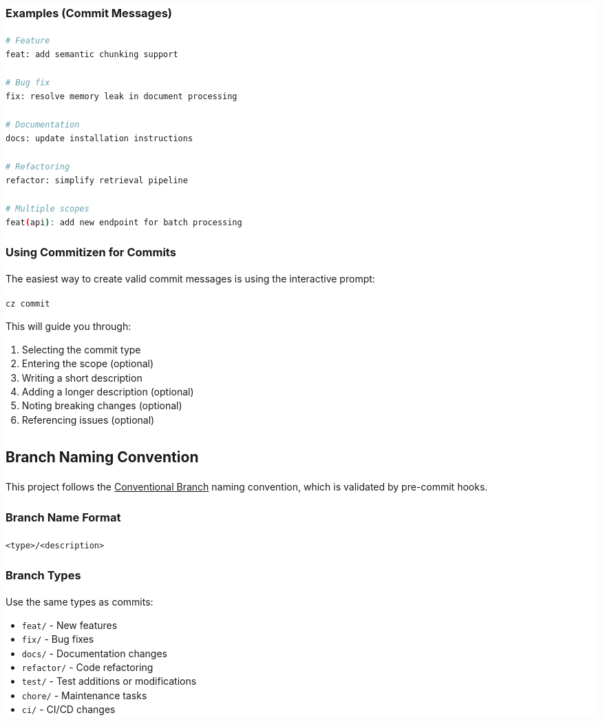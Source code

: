 ### Examples (Commit Messages)

```bash
# Feature
feat: add semantic chunking support

# Bug fix
fix: resolve memory leak in document processing

# Documentation
docs: update installation instructions

# Refactoring
refactor: simplify retrieval pipeline

# Multiple scopes
feat(api): add new endpoint for batch processing
```

### Using Commitizen for Commits

The easiest way to create valid commit messages is using the interactive prompt:

```bash
cz commit
```

This will guide you through:

1. Selecting the commit type
1. Entering the scope (optional)
1. Writing a short description
1. Adding a longer description (optional)
1. Noting breaking changes (optional)
1. Referencing issues (optional)

## Branch Naming Convention

This project follows the [Conventional Branch](https://conventional-branch.github.io) naming convention, which is validated by pre-commit hooks.

### Branch Name Format

```text
<type>/<description>
```

### Branch Types

Use the same types as commits:

- `feat/` - New features
- `fix/` - Bug fixes
- `docs/` - Documentation changes
- `refactor/` - Code refactoring
- `test/` - Test additions or modifications
- `chore/` - Maintenance tasks
- `ci/` - CI/CD changes
